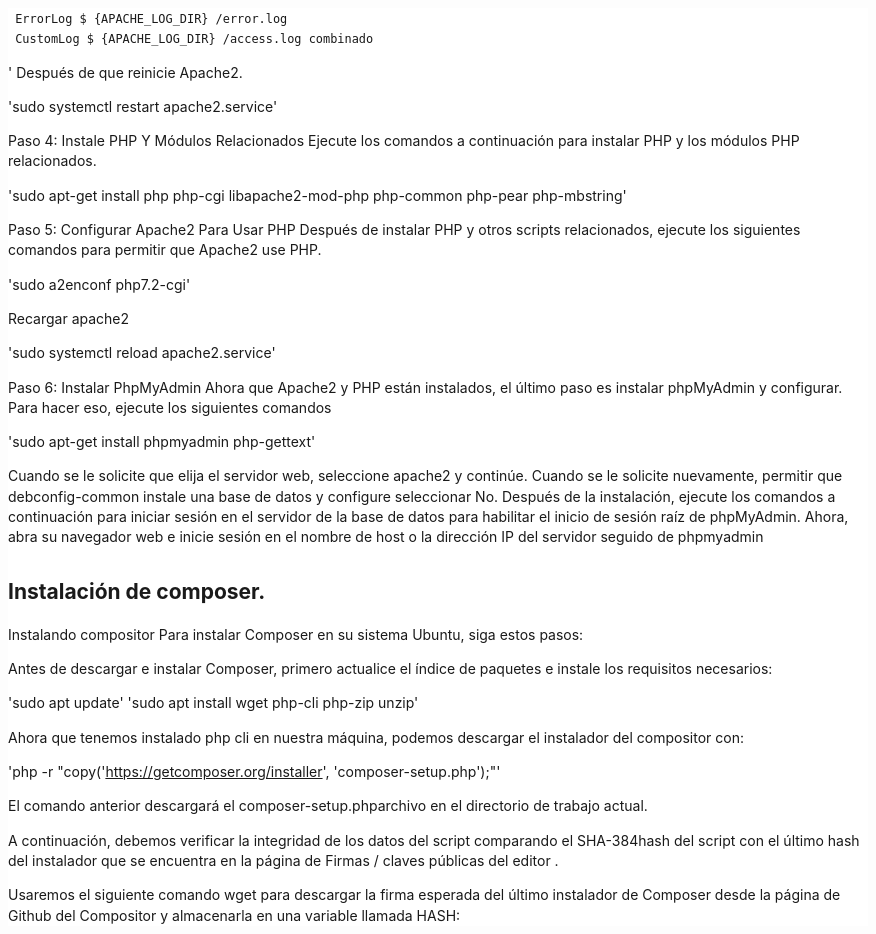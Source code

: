     ErrorLog $ {APACHE_LOG_DIR} /error.log
     CustomLog $ {APACHE_LOG_DIR} /access.log combinado
</VirtualHost>'
Después de que reinicie Apache2.

'sudo systemctl restart apache2.service'

Paso 4: Instale PHP Y Módulos Relacionados
Ejecute los comandos a continuación para instalar PHP y los módulos PHP relacionados.

'sudo apt-get install php php-cgi libapache2-mod-php php-common php-pear php-mbstring'

Paso 5: Configurar Apache2 Para Usar PHP
Después de instalar PHP y otros scripts relacionados, ejecute los siguientes comandos para permitir que Apache2 use PHP.

'sudo a2enconf php7.2-cgi'

Recargar apache2

'sudo systemctl reload apache2.service'

Paso 6: Instalar PhpMyAdmin
Ahora que Apache2 y PHP están instalados, el último paso es instalar phpMyAdmin y configurar. Para hacer eso, ejecute los siguientes comandos

'sudo apt-get install phpmyadmin php-gettext'

Cuando se le solicite que elija el servidor web, seleccione apache2 y continúe.
Cuando se le solicite nuevamente, permitir que debconfig-common instale una base de datos y configure seleccionar No.
Después de la instalación, ejecute los comandos a continuación para iniciar sesión en el servidor de la base de datos para habilitar el inicio de sesión raíz de phpMyAdmin.
Ahora, abra su navegador web e inicie sesión en el nombre de host o la dirección IP del servidor seguido de phpmyadmin

## Instalación de composer.

Instalando compositor
Para instalar Composer en su sistema Ubuntu, siga estos pasos:

Antes de descargar e instalar Composer, primero actualice el índice de paquetes e instale los requisitos necesarios:

'sudo apt update'
'sudo apt install wget php-cli php-zip unzip'

Ahora que tenemos instalado php cli en nuestra máquina, podemos descargar el instalador del compositor con:

'php -r "copy('https://getcomposer.org/installer', 'composer-setup.php');"'

El comando anterior descargará el composer-setup.phparchivo en el directorio de trabajo actual.

A continuación, debemos verificar la integridad de los datos del script comparando el SHA-384hash del script con el último hash del instalador que se encuentra en la página de Firmas / claves públicas del editor .

Usaremos el siguiente comando wget para descargar la firma esperada del último instalador de Composer desde la página de Github del Compositor y almacenarla en una variable llamada HASH:
